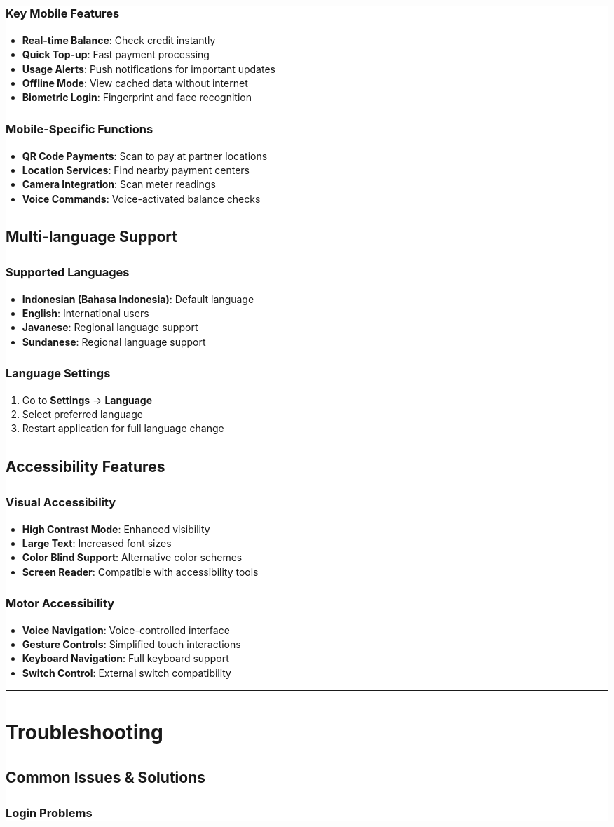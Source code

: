 ### Key Mobile Features
- **Real-time Balance**: Check credit instantly
- **Quick Top-up**: Fast payment processing
- **Usage Alerts**: Push notifications for important updates
- **Offline Mode**: View cached data without internet
- **Biometric Login**: Fingerprint and face recognition

### Mobile-Specific Functions
- **QR Code Payments**: Scan to pay at partner locations
- **Location Services**: Find nearby payment centers
- **Camera Integration**: Scan meter readings
- **Voice Commands**: Voice-activated balance checks

## Multi-language Support

### Supported Languages
- **Indonesian (Bahasa Indonesia)**: Default language
- **English**: International users
- **Javanese**: Regional language support
- **Sundanese**: Regional language support

### Language Settings
1. Go to **Settings** → **Language**
2. Select preferred language
3. Restart application for full language change

## Accessibility Features

### Visual Accessibility
- **High Contrast Mode**: Enhanced visibility
- **Large Text**: Increased font sizes
- **Color Blind Support**: Alternative color schemes
- **Screen Reader**: Compatible with accessibility tools

### Motor Accessibility
- **Voice Navigation**: Voice-controlled interface
- **Gesture Controls**: Simplified touch interactions
- **Keyboard Navigation**: Full keyboard support
- **Switch Control**: External switch compatibility

---

# Troubleshooting

## Common Issues & Solutions

### Login Problems
